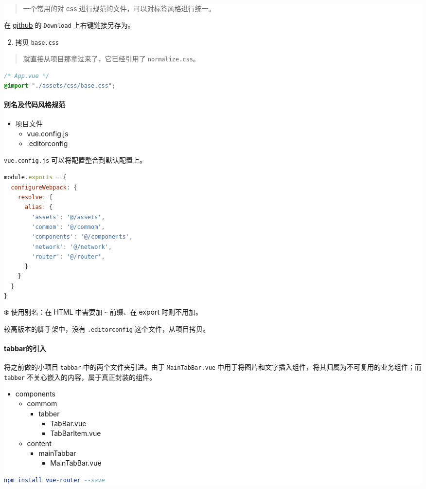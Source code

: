 > 一个常用的对 css 进行规范的文件，可以对标签风格进行统一。

在 [github](https://github.com/necolas/normalize.css) 的 `Download` 上右键链接另存为。

2. 拷贝 `base.css`

> 就直接从项目那拿过来了，它已经引用了 `normalize.css`。

```css
/* App.vue */
@import "./assets/css/base.css";
```

#### 别名及代码风格规范

- 项目文件
  - vue.config.js
  - .editorconfig

`vue.config.js` 可以将配置整合到默认配置上。

```javascript
module.exports = {
  configureWebpack: {
    resolve: {
      alias: {
        'assets': '@/assets',
        'commom': '@/commom',
        'components': '@/components',
        'network': '@/network',
        'router': '@/router',
      }
    }
  }
}
```

:snowflake: 使用别名：在 HTML 中需要加 `~` 前缀、在 export 时则不用加。

较高版本的脚手架中，没有 `.editorconfig` 这个文件，从项目拷贝。

#### tabbar的引入

将之前做的小项目 `tabbar` 中的两个文件夹引进。由于 `MainTabBar.vue` 中用于将图片和文字插入组件，将其归属为不可复用的业务组件；而 `tabber` 不关心嵌入的内容，属于真正封装的组件。

- components
  - commom
    - tabber
      - TabBar.vue
      - TabBarItem.vue
  - content
    - mainTabbar
      - MainTabBar.vue

```elm
npm install vue-router --save
```
